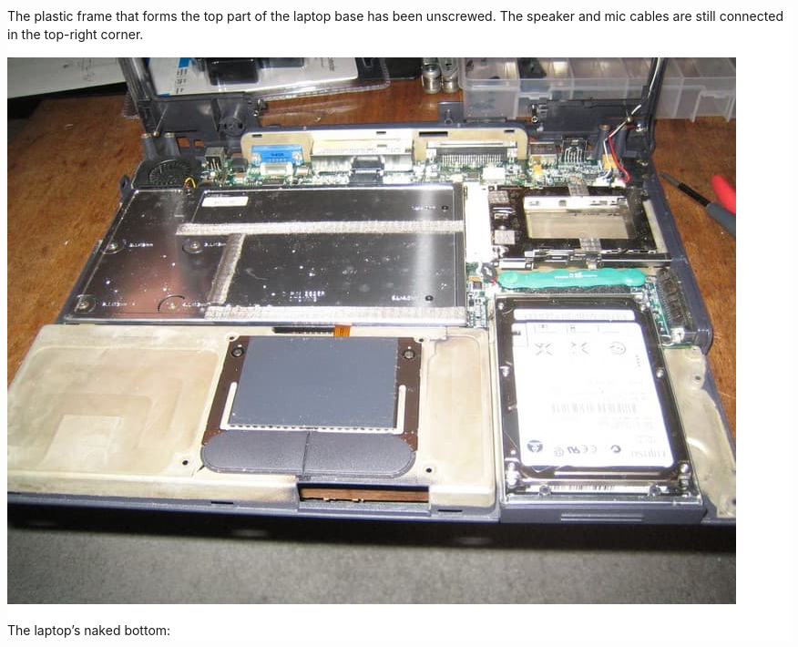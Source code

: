 
The plastic frame that forms the top part of the laptop base has been unscrewed.  The speaker and mic cables are still connected in the top-right corner.


![Image 046](../../assets/yalpf/sm/pf-046.jpg)

The laptop’s naked bottom:

